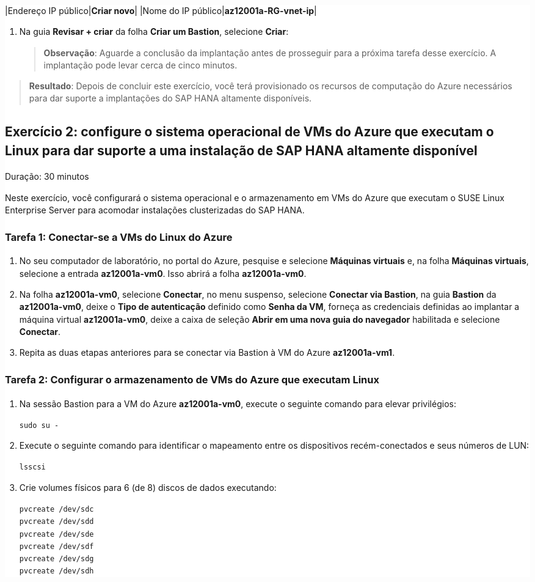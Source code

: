    |Endereço IP público|**Criar novo**|
   |Nome do IP público|**az12001a-RG-vnet-ip**|

1. Na guia **Revisar + criar** da folha **Criar um Bastion**, selecione **Criar**:

   > **Observação**: Aguarde a conclusão da implantação antes de prosseguir para a próxima tarefa desse exercício. A implantação pode levar cerca de cinco minutos.


> **Resultado**: Depois de concluir este exercício, você terá provisionado os recursos de computação do Azure necessários para dar suporte a implantações do SAP HANA altamente disponíveis.


## Exercício 2: configure o sistema operacional de VMs do Azure que executam o Linux para dar suporte a uma instalação de SAP HANA altamente disponível

Duração: 30 minutos

Neste exercício, você configurará o sistema operacional e o armazenamento em VMs do Azure que executam o SUSE Linux Enterprise Server para acomodar instalações clusterizadas do SAP HANA.

### Tarefa 1: Conectar-se a VMs do Linux do Azure

1. No seu computador de laboratório, no portal do Azure, pesquise e selecione **Máquinas virtuais** e, na folha **Máquinas virtuais**, selecione a entrada **az12001a-vm0**. Isso abrirá a folha **az12001a-vm0**.

1. Na folha **az12001a-vm0**, selecione **Conectar**, no menu suspenso, selecione **Conectar via Bastion**, na guia **Bastion** da **az12001a-vm0**, deixe o **Tipo de autenticação** definido como **Senha da VM**, forneça as credenciais definidas ao implantar a máquina virtual **az12001a-vm0**, deixe a caixa de seleção **Abrir em uma nova guia do navegador** habilitada e selecione **Conectar**.

1. Repita as duas etapas anteriores para se conectar via Bastion à VM do Azure **az12001a-vm1**.

### Tarefa 2: Configurar o armazenamento de VMs do Azure que executam Linux

1. Na sessão Bastion para a VM do Azure **az12001a-vm0**, execute o seguinte comando para elevar privilégios: 

   ```cli
   sudo su -
   ```

1. Execute o seguinte comando para identificar o mapeamento entre os dispositivos recém-conectados e seus números de LUN:
   
   ```cli
   lsscsi
   ```

1. Crie volumes físicos para 6 (de 8) discos de dados executando:
   
   ```cli
   pvcreate /dev/sdc
   pvcreate /dev/sdd
   pvcreate /dev/sde
   pvcreate /dev/sdf
   pvcreate /dev/sdg
   pvcreate /dev/sdh
   ```
